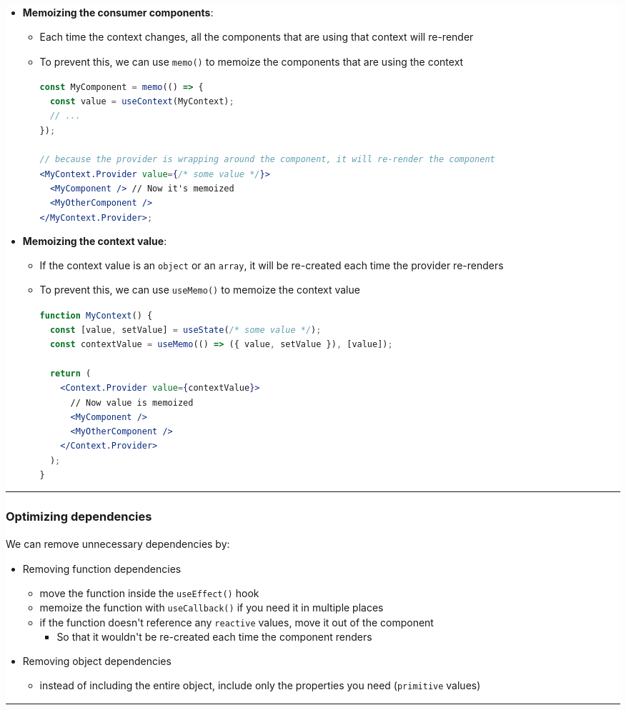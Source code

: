 - **Memoizing the consumer components**:

  - Each time the context changes, all the components that are using that context will re-render
  - To prevent this, we can use `memo()` to memoize the components that are using the context

    ```jsx
    const MyComponent = memo(() => {
      const value = useContext(MyContext);
      // ...
    });

    // because the provider is wrapping around the component, it will re-render the component
    <MyContext.Provider value={/* some value */}>
      <MyComponent /> // Now it's memoized
      <MyOtherComponent />
    </MyContext.Provider>;
    ```

- **Memoizing the context value**:

  - If the context value is an `object` or an `array`, it will be re-created each time the provider re-renders
  - To prevent this, we can use `useMemo()` to memoize the context value

    ```jsx
    function MyContext() {
      const [value, setValue] = useState(/* some value */);
      const contextValue = useMemo(() => ({ value, setValue }), [value]);

      return (
        <Context.Provider value={contextValue}>
          // Now value is memoized
          <MyComponent />
          <MyOtherComponent />
        </Context.Provider>
      );
    }
    ```

---

### Optimizing dependencies

We can remove unnecessary dependencies by:

- Removing function dependencies

  - move the function inside the `useEffect()` hook
  - memoize the function with `useCallback()` if you need it in multiple places
  - if the function doesn't reference any `reactive` values, move it out of the component
    - So that it wouldn't be re-created each time the component renders

- Removing object dependencies
  - instead of including the entire object, include only the properties you need (`primitive` values)

---

